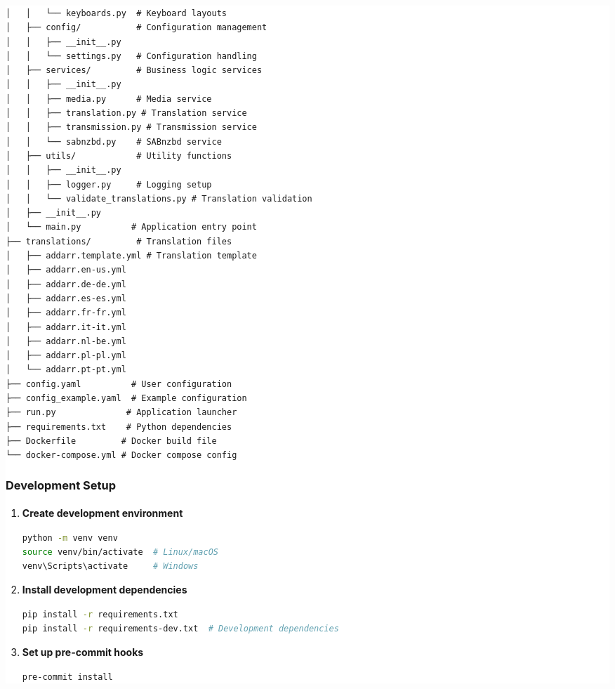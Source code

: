 ```
│   │   └── keyboards.py  # Keyboard layouts
│   ├── config/           # Configuration management
│   │   ├── __init__.py
│   │   └── settings.py   # Configuration handling
│   ├── services/         # Business logic services
│   │   ├── __init__.py
│   │   ├── media.py      # Media service
│   │   ├── translation.py # Translation service
│   │   ├── transmission.py # Transmission service
│   │   └── sabnzbd.py    # SABnzbd service
│   ├── utils/            # Utility functions
│   │   ├── __init__.py
│   │   ├── logger.py     # Logging setup
│   │   └── validate_translations.py # Translation validation
│   ├── __init__.py
│   └── main.py          # Application entry point
├── translations/         # Translation files
│   ├── addarr.template.yml # Translation template
│   ├── addarr.en-us.yml
│   ├── addarr.de-de.yml
│   ├── addarr.es-es.yml
│   ├── addarr.fr-fr.yml
│   ├── addarr.it-it.yml
│   ├── addarr.nl-be.yml
│   ├── addarr.pl-pl.yml
│   └── addarr.pt-pt.yml
├── config.yaml          # User configuration
├── config_example.yaml  # Example configuration
├── run.py              # Application launcher
├── requirements.txt    # Python dependencies
├── Dockerfile         # Docker build file
└── docker-compose.yml # Docker compose config
```

### Development Setup

1. **Create development environment**
   ```bash
   python -m venv venv
   source venv/bin/activate  # Linux/macOS
   venv\Scripts\activate     # Windows
   ```

2. **Install development dependencies**
   ```bash
   pip install -r requirements.txt
   pip install -r requirements-dev.txt  # Development dependencies
   ```

3. **Set up pre-commit hooks**
   ```bash
   pre-commit install
   ```
